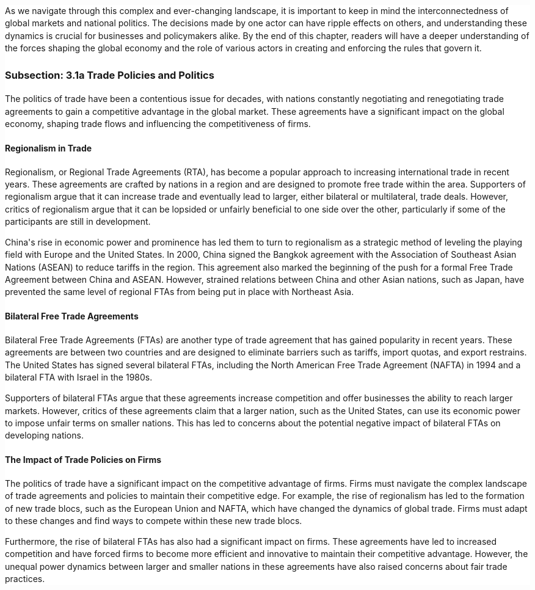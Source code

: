 As we navigate through this complex and ever-changing landscape, it is important to keep in mind the interconnectedness of global markets and national politics. The decisions made by one actor can have ripple effects on others, and understanding these dynamics is crucial for businesses and policymakers alike. By the end of this chapter, readers will have a deeper understanding of the forces shaping the global economy and the role of various actors in creating and enforcing the rules that govern it.




### Subsection: 3.1a Trade Policies and Politics

The politics of trade have been a contentious issue for decades, with nations constantly negotiating and renegotiating trade agreements to gain a competitive advantage in the global market. These agreements have a significant impact on the global economy, shaping trade flows and influencing the competitiveness of firms.

#### Regionalism in Trade

Regionalism, or Regional Trade Agreements (RTA), has become a popular approach to increasing international trade in recent years. These agreements are crafted by nations in a region and are designed to promote free trade within the area. Supporters of regionalism argue that it can increase trade and eventually lead to larger, either bilateral or multilateral, trade deals. However, critics of regionalism argue that it can be lopsided or unfairly beneficial to one side over the other, particularly if some of the participants are still in development.

China's rise in economic power and prominence has led them to turn to regionalism as a strategic method of leveling the playing field with Europe and the United States. In 2000, China signed the Bangkok agreement with the Association of Southeast Asian Nations (ASEAN) to reduce tariffs in the region. This agreement also marked the beginning of the push for a formal Free Trade Agreement between China and ASEAN. However, strained relations between China and other Asian nations, such as Japan, have prevented the same level of regional FTAs from being put in place with Northeast Asia.

#### Bilateral Free Trade Agreements

Bilateral Free Trade Agreements (FTAs) are another type of trade agreement that has gained popularity in recent years. These agreements are between two countries and are designed to eliminate barriers such as tariffs, import quotas, and export restrains. The United States has signed several bilateral FTAs, including the North American Free Trade Agreement (NAFTA) in 1994 and a bilateral FTA with Israel in the 1980s.

Supporters of bilateral FTAs argue that these agreements increase competition and offer businesses the ability to reach larger markets. However, critics of these agreements claim that a larger nation, such as the United States, can use its economic power to impose unfair terms on smaller nations. This has led to concerns about the potential negative impact of bilateral FTAs on developing nations.

#### The Impact of Trade Policies on Firms

The politics of trade have a significant impact on the competitive advantage of firms. Firms must navigate the complex landscape of trade agreements and policies to maintain their competitive edge. For example, the rise of regionalism has led to the formation of new trade blocs, such as the European Union and NAFTA, which have changed the dynamics of global trade. Firms must adapt to these changes and find ways to compete within these new trade blocs.

Furthermore, the rise of bilateral FTAs has also had a significant impact on firms. These agreements have led to increased competition and have forced firms to become more efficient and innovative to maintain their competitive advantage. However, the unequal power dynamics between larger and smaller nations in these agreements have also raised concerns about fair trade practices.
